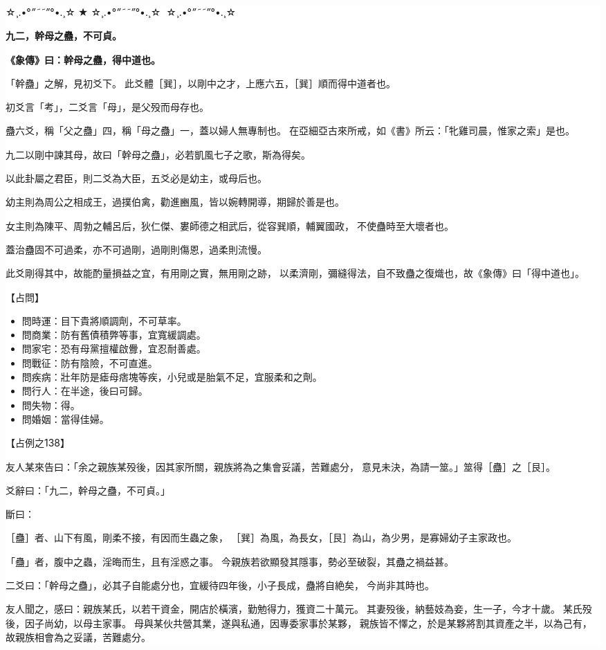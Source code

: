 ☆¸.•°*”˜˜”*°•.¸☆ ★ ☆¸.•°*”˜˜”*°•.¸☆  ☆¸.•°*”˜˜”*°•.¸☆

**九二，幹母之蠱，不可貞。**

**《象****傳****》曰：幹母之蠱，得中道也。**

「幹蠱」之解，見初爻下。
此爻體［巽］，以剛中之才，上應六五，［巽］順而得中道者也。

初爻言「考」，二爻言「母」，是父殁而母存也。

蠱六爻，稱「父之蠱」四，稱「母之蠱」一，蓋以婦人無專制也。
在亞細亞古來所戒，如《書》所云：「牝雞司晨，惟家之索」是也。

九二以剛中諫其母，故曰「幹母之蠱」，必若凱風七子之歌，斯為得矣。

以此卦屬之君臣，則二爻為大臣，五爻必是幼主，或母后也。

幼主則為周公之相成王，過撲伯禽，勸進豳風，皆以婉轉開導，期歸於善是也。

女主則為陳平、周勃之輔呂后，狄仁傑、婁師德之相武后，從容巽順，輔翼國政，
不使蠱時至大壞者也。

蓋治蠱固不可過柔，亦不可過剛，過剛則傷恩，過柔則流慢。

此爻剛得其中，故能酌量損益之宜，有用剛之實，無用剛之跡，
以柔濟剛，彌縫得法，自不致蠱之復熾也，故《象傳》曰「得中道也」。

【占問】

*   問時運：目下貴將順調劑，不可草率。
*   問商業：防有舊債積弊等事，宜寬緩調處。
*   問家宅：恐有母黨擅權啟釁，宜忍耐善處。
*   問戰征：防有陰險，不可直進。
*   問疾病：壯年防是瘧母痞塊等疾，小兒或是胎氣不足，宜服柔和之劑。
*   問行人：在半途，後曰可歸。
*   問失物：得。
*   問婚姻：當得佳婦。

【占例之138】

友人某來告曰：「余之親族某殁後，因其家所關，親族將為之集會妥議，苦難處分，
意見未決，為請一筮。」筮得［蠱］之［艮］。

爻辭曰：「九二，幹母之蠱，不可貞。」

斷曰：

［蠱］者、山下有風，剛柔不接，有因而生蟲之象，
［巽］為風，為長女，［艮］為山，為少男，是寡婦幼子主家政也。

「蠱」者，腹中之蟲，淫晦而生，且有淫惑之事。
今親族若欲顯發其隱事，勢必至破裂，其蠱之禍益甚。

二爻曰：「幹母之蠱」，必其子自能處分也，宜緩待四年後，小子長成，蠱將自絶矣，
今尚非其時也。

友人聞之，感曰：親族某氏，以若干資金，開店於橫濱，勤勉得力，獲資二十萬元。
其妻殁後，納藝妓為妾，生一子，今才十歲。
某氏殁後，因子尚幼，以母主家事。
母與某伙共營其業，遂與私通，因專委家事於某夥，
親族皆不懌之，於是某夥將割其資產之半，以為己有，故親族相會為之妥議，苦難處分。
